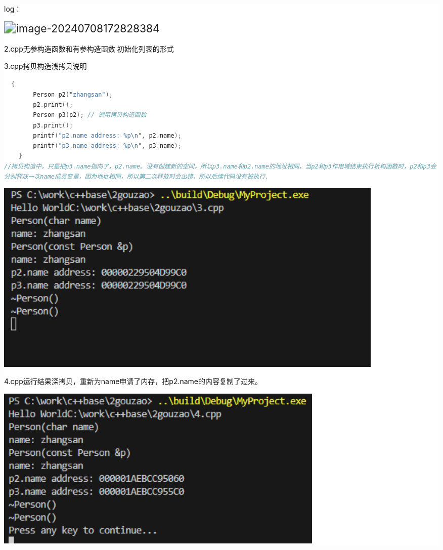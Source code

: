log：

<img src="C:\Users\zhilang110\AppData\Roaming\Typora\typora-user-images\image-20240708172828384.png" alt="image-20240708172828384" style="zoom:150%;" />

 

2.cpp无参构造函数和有参构造函数 初始化列表的形式

3.cpp拷贝构造浅拷贝说明

```c++
  {
        Person p2("zhangsan");
        p2.print();
        Person p3(p2); // 调用拷贝构造函数
        p3.print();
        printf("p2.name address: %p\n", p2.name);
        printf("p3.name address: %p\n", p3.name);
    }
//拷贝构造中，只是把p3.name指向了，p2.name。没有创建新的空间。所以p3.name和p2.name的地址相同，当p2和p3作用域结束执行析构函数时，p2和p3会分别释放一次name成员变量，因为地址相同，所以第二次释放时会出错，所以后续代码没有被执行.
```



<img src="image/构造函数/1715164913186.png" alt="1715164913186" style="zoom:150%;" />

4.cpp运行结果深拷贝，重新为name申请了内存，把p2.name的内容复制了过来。

<img src="image/构造函数/1715165141467.png" alt="1715165141467" style="zoom:150%;" />